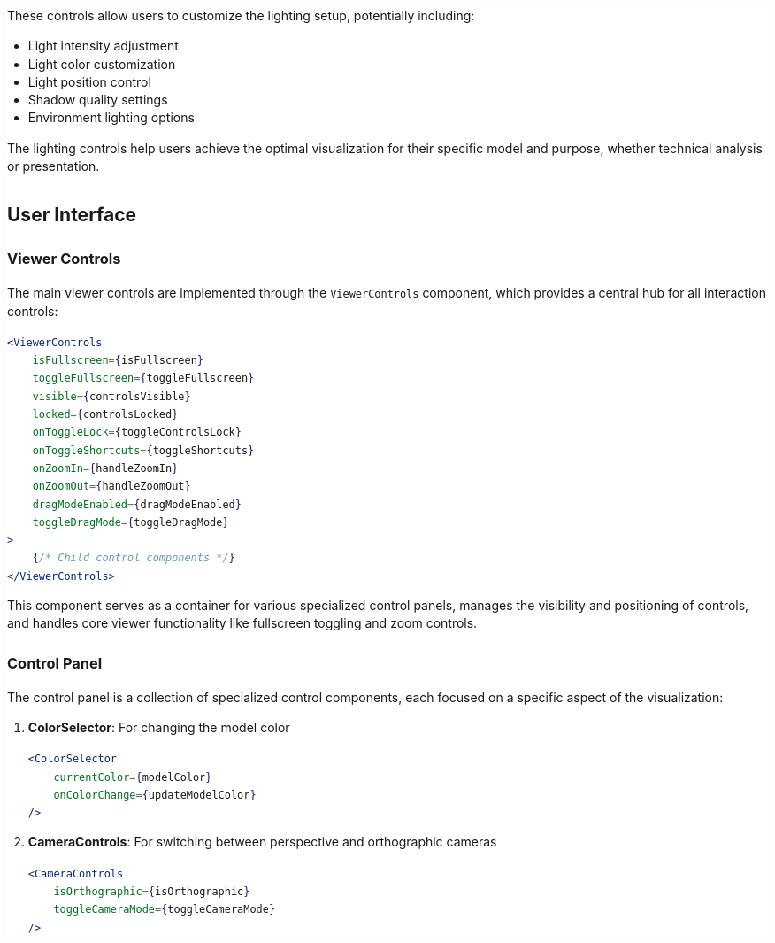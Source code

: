 These controls allow users to customize the lighting setup, potentially including:
- Light intensity adjustment
- Light color customization
- Light position control
- Shadow quality settings
- Environment lighting options

The lighting controls help users achieve the optimal visualization for their specific model and purpose, whether technical analysis or presentation.

## User Interface

### Viewer Controls

The main viewer controls are implemented through the `ViewerControls` component, which provides a central hub for all interaction controls:

```jsx
<ViewerControls
    isFullscreen={isFullscreen}
    toggleFullscreen={toggleFullscreen}
    visible={controlsVisible}
    locked={controlsLocked}
    onToggleLock={toggleControlsLock}
    onToggleShortcuts={toggleShortcuts}
    onZoomIn={handleZoomIn}
    onZoomOut={handleZoomOut}
    dragModeEnabled={dragModeEnabled}
    toggleDragMode={toggleDragMode}
>
    {/* Child control components */}
</ViewerControls>
```

This component serves as a container for various specialized control panels, manages the visibility and positioning of controls, and handles core viewer functionality like fullscreen toggling and zoom controls.

### Control Panel

The control panel is a collection of specialized control components, each focused on a specific aspect of the visualization:

1. **ColorSelector**: For changing the model color
   ```jsx
   <ColorSelector
       currentColor={modelColor}
       onColorChange={updateModelColor}
   />
   ```

2. **CameraControls**: For switching between perspective and orthographic cameras
   ```jsx
   <CameraControls
       isOrthographic={isOrthographic}
       toggleCameraMode={toggleCameraMode}
   />
   ```
